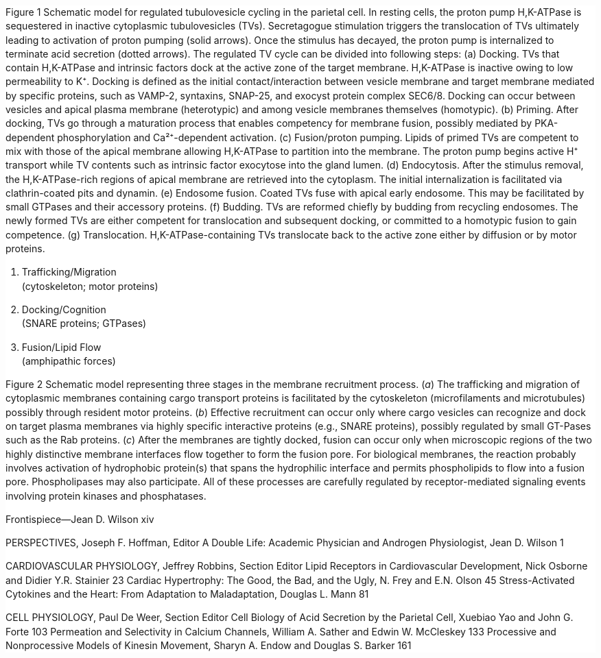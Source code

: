 Figure 1 Schematic model for regulated tubulovesicle cycling in the parietal cell. In resting cells, the proton pump H,K-ATPase is sequestered in inactive cytoplasmic tubulovesicles (TVs). Secretagogue stimulation triggers the translocation of TVs ultimately leading to activation of proton pumping (solid arrows). Once the stimulus has decayed, the proton pump is internalized to terminate acid secretion (dotted arrows). The regulated TV cycle can be divided into following steps: (a) Docking. TVs that contain H,K-ATPase and intrinsic factors dock at the active zone of the target membrane. H,K-ATPase is inactive owing to low permeability to K⁺. Docking is defined as the initial contact/interaction between vesicle membrane and target membrane mediated by specific proteins, such as VAMP-2, syntaxins, SNAP-25, and exocyst protein complex SEC6/8. Docking can occur between vesicles and apical plasma membrane (heterotypic) and among vesicle membranes themselves (homotypic). (b) Priming. After docking, TVs go through a maturation process that enables competency for membrane fusion, possibly mediated by PKA-dependent phosphorylation and Ca²⁺-dependent activation. (c) Fusion/proton pumping. Lipids of primed TVs are competent to mix with those of the apical membrane allowing H,K-ATPase to partition into the membrane. The proton pump begins active H⁺ transport while TV contents such as intrinsic factor exocytose into the gland lumen. (d) Endocytosis. After the stimulus removal, the H,K-ATPase-rich regions of apical membrane are retrieved into the cytoplasm. The initial internalization is facilitated via clathrin-coated pits and dynamin. (e) Endosome fusion. Coated TVs fuse with apical early endosome. This may be facilitated by small GTPases and their accessory proteins. (f) Budding. TVs are reformed chiefly by budding from recycling endosomes. The newly formed TVs are either competent for translocation and subsequent docking, or committed to a homotypic fusion to gain competence. (g) Translocation. H,K-ATPase-containing TVs translocate back to the active zone either by diffusion or by motor proteins.

1. Trafficking/Migration  
   (cytoskeleton; motor proteins)  

2. Docking/Cognition  
   (SNARE proteins; GTPases)  

3. Fusion/Lipid Flow  
   (amphipathic forces)  

Figure 2 Schematic model representing three stages in the membrane recruitment process. $(a)$ The trafficking and migration of cytoplasmic membranes containing cargo transport proteins is facilitated by the cytoskeleton (microfilaments and microtubules) possibly through resident motor proteins. $(b)$ Effective recruitment can occur only where cargo vesicles can recognize and dock on target plasma membranes via highly specific interactive proteins (e.g., SNARE proteins), possibly regulated by small GT-Pases such as the Rab proteins. $(c)$ After the membranes are tightly docked, fusion can occur only when microscopic regions of the two highly distinctive membrane interfaces flow together to form the fusion pore. For biological membranes, the reaction probably involves activation of hydrophobic protein(s) that spans the hydrophilic interface and permits phospholipids to flow into a fusion pore. Phospholipases may also participate. All of these processes are carefully regulated by receptor-mediated signaling events involving protein kinases and phosphatases.

Frontispiece—Jean D. Wilson  xiv

PERSPECTIVES, Joseph F. Hoffman, Editor
A Double Life: Academic Physician and Androgen Physiologist, Jean D. Wilson 1

CARDIOVASCULAR PHYSIOLOGY, Jeffrey Robbins, Section Editor
Lipid Receptors in Cardiovascular Development, Nick Osborne and Didier Y.R. Stainier 23
Cardiac Hypertrophy: The Good, the Bad, and the Ugly, N. Frey and E.N. Olson 45
Stress-Activated Cytokines and the Heart: From Adaptation to Maladaptation, Douglas L. Mann 81

CELL PHYSIOLOGY, Paul De Weer, Section Editor
Cell Biology of Acid Secretion by the Parietal Cell, Xuebiao Yao and John G. Forte 103
Permeation and Selectivity in Calcium Channels, William A. Sather and Edwin W. McCleskey 133
Processive and Nonprocessive Models of Kinesin Movement, Sharyn A. Endow and Douglas S. Barker 161
